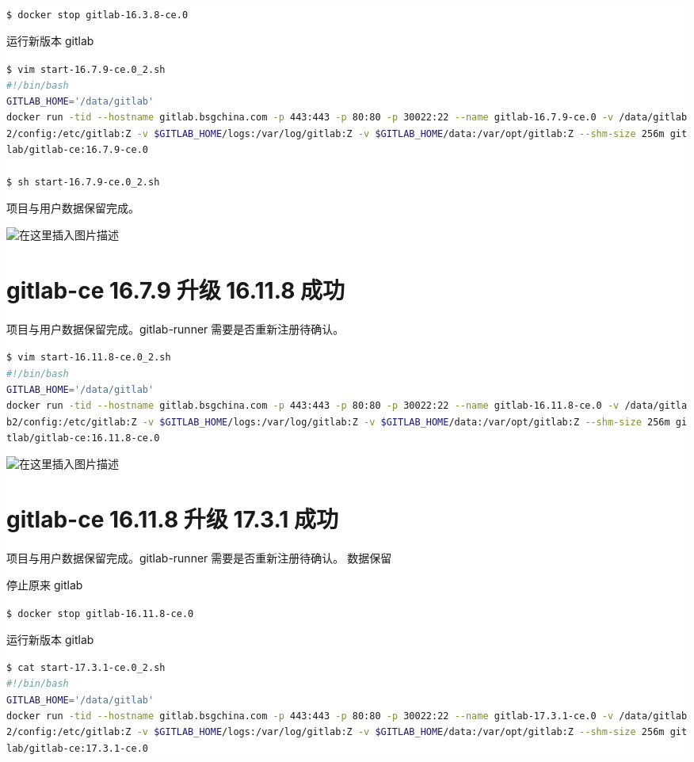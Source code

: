 ```bash
$ docker stop gitlab-16.3.8-ce.0
```
运行新版本 gitlab


```bash
$ vim start-16.7.9-ce.0_2.sh
#!/bin/bash
GITLAB_HOME='/data/gitlab'
docker run -tid --hostname gitlab.bsgchina.com -p 443:443 -p 80:80 -p 30022:22 --name gitlab-16.7.9-ce.0 -v /data/gitlab2/config:/etc/gitlab:Z -v $GITLAB_HOME/logs:/var/log/gitlab:Z -v $GITLAB_HOME/data:/var/opt/gitlab:Z --shm-size 256m gitlab/gitlab-ce:16.7.9-ce.0

$ sh start-16.7.9-ce.0_2.sh
```

项目与用户数据保留完成。

![在这里插入图片描述](https://i-blog.csdnimg.cn/direct/73441cf4e36c4f5b8024050fe13a0f31.png)

#  gitlab-ce 16.7.9 升级 16.11.8 成功

项目与用户数据保留完成。gitlab-runner 需要是否重新注册待确认。

```bash
$ vim start-16.11.8-ce.0_2.sh 
#!/bin/bash
GITLAB_HOME='/data/gitlab'
docker run -tid --hostname gitlab.bsgchina.com -p 443:443 -p 80:80 -p 30022:22 --name gitlab-16.11.8-ce.0 -v /data/gitlab2/config:/etc/gitlab:Z -v $GITLAB_HOME/logs:/var/log/gitlab:Z -v $GITLAB_HOME/data:/var/opt/gitlab:Z --shm-size 256m gitlab/gitlab-ce:16.11.8-ce.0
```

![在这里插入图片描述](https://i-blog.csdnimg.cn/direct/2ad4c848c56146d4ad20f6d11747ae49.png)

#  gitlab-ce 16.11.8 升级 17.3.1 成功

项目与用户数据保留完成。gitlab-runner 需要是否重新注册待确认。
数据保留

停止原来 gitlab

```bash
$ docker stop gitlab-16.11.8-ce.0
```
运行新版本 gitlab


```bash
$ cat start-17.3.1-ce.0_2.sh 
#!/bin/bash
GITLAB_HOME='/data/gitlab'
docker run -tid --hostname gitlab.bsgchina.com -p 443:443 -p 80:80 -p 30022:22 --name gitlab-17.3.1-ce.0 -v /data/gitlab2/config:/etc/gitlab:Z -v $GITLAB_HOME/logs:/var/log/gitlab:Z -v $GITLAB_HOME/data:/var/opt/gitlab:Z --shm-size 256m gitlab/gitlab-ce:17.3.1-ce.0
```
